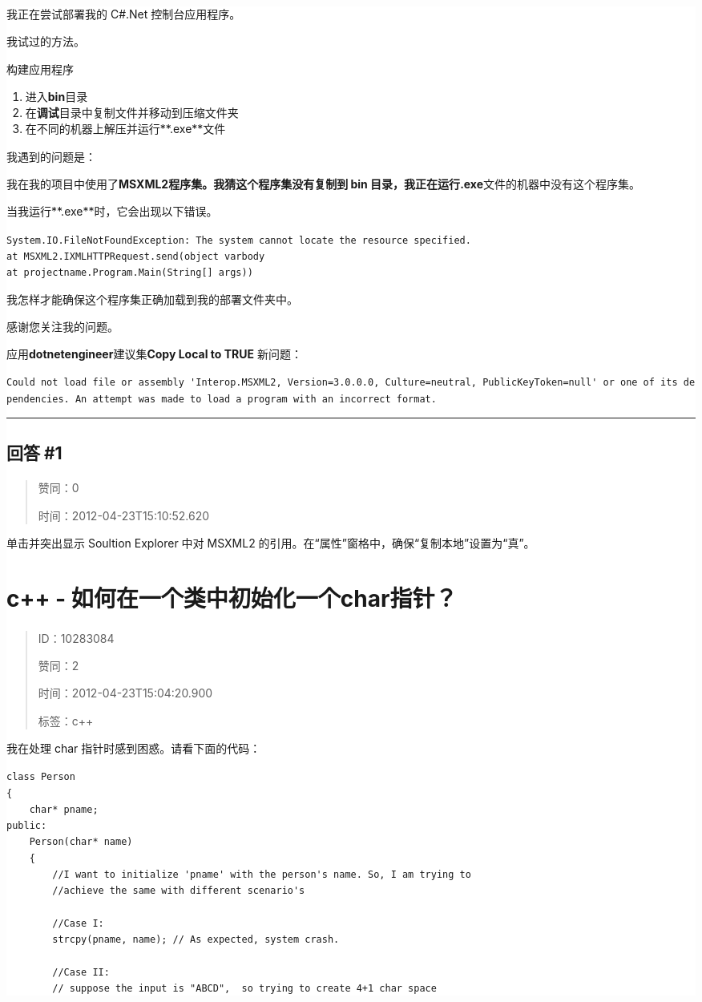 我正在尝试部署我的 C#.Net 控制台应用程序。

我试过的方法。

构建应用程序

1.  进入**bin**目录
2.  在**调试**目录中复制文件并移动到压缩文件夹
3.  在不同的机器上解压并运行**.exe**文件

我遇到的问题是：

我在我的项目中使用了**MSXML2程序集。**我猜这个程序集没有复制到 bin 目录，我正在运行**.exe**文件的机器中没有这个程序集。

当我运行**.exe**时，它​​会出现以下错误。

```
System.IO.FileNotFoundException: The system cannot locate the resource specified.
at MSXML2.IXMLHTTPRequest.send(object varbody
at projectname.Program.Main(String[] args)) 
```

我怎样才能确保这个程序集正确加载到我的部署文件夹中。

感谢您关注我的问题。

应用**dotnetengineer**建议集**Copy Local to TRUE** 新问题：

```
Could not load file or assembly 'Interop.MSXML2, Version=3.0.0.0, Culture=neutral, PublicKeyToken=null' or one of its dependencies. An attempt was made to load a program with an incorrect format. 
```

* * *

## 回答 #1

> 赞同：0
> 
> 时间：2012-04-23T15:10:52.620

单击并突出显示 Soultion Explorer 中对 MSXML2 的引用。在“属性”窗格中，确保“复制本地”设置为“真”。

# c++ - 如何在一个类中初始化一个char指针？

> ID：10283084
> 
> 赞同：2
> 
> 时间：2012-04-23T15:04:20.900
> 
> 标签：c++

我在处理 char 指针时感到困惑。请看下面的代码：

```
class Person
{
    char* pname;
public:
    Person(char* name)
    {
        //I want to initialize 'pname' with the person's name. So, I am trying to
        //achieve the same with different scenario's

        //Case I:   
        strcpy(pname, name); // As expected, system crash.

        //Case II: 
        // suppose the input is "ABCD",  so trying to create 4+1 char space
```